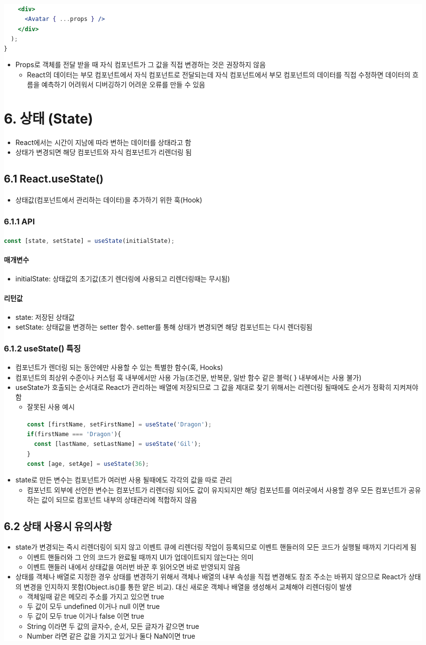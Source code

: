   ```jsx
      <div>
        <Avatar { ...props } />
      </div>
    );
  }
  ```
* Props로 객체를 전달 받을 때 자식 컴포넌트가 그 값을 직접 변경하는 것은 권장하지 않음
  - React의 데이터는 부모 컴포넌트에서 자식 컴포넌트로 전달되는데 자식 컴포넌트에서 부모 컴포넌트의 데이터를 직접 수정하면 데이터의 흐름을 예측하기 어려워서 디버깅하기 어려운 오류를 만들 수 있음

# 6. 상태 (State)
* React에서는 시간이 지남에 따라 변하는 데이터를 상태라고 함
* 상태가 변경되면 해당 컴포넌트와 자식 컴포넌트가 리렌더링 됨

## 6.1 React.useState()
* 상태값(컴포넌트에서 관리하는 데이터)을 추가하기 위한 훅(Hook)

### 6.1.1 API
  ```jsx
  const [state, setState] = useState(initialState);
  ```

#### 매개변수
* initialState: 상태값의 초기값(초기 렌더링에 사용되고 리렌더링때는 무시됨)

#### 리턴값
* state: 저장된 상태값
* setState: 상태값을 변경하는 setter 함수. setter를 통해 상태가 변경되면 해당 컴포넌트는 다시 렌더링됨

### 6.1.2 useState() 특징
* 컴포넌트가 렌더링 되는 동안에만 사용할 수 있는 특별한 함수(훅, Hooks)
* 컴포넌트의 최상위 수준이나 커스텀 훅 내부에서만 사용 가능(조건문, 반복문, 일반 함수 같은 블럭{ } 내부에서는 사용 불가)
* useState가 호출되는 순서대로 React가 관리하는 배열에 저장되므로 그 값을 제대로 찾기 위해서는 리렌더링 될때에도 순서가 정확히 지켜져야 함
  - 잘못된 사용 예시
    ```jsx
    const [firstName, setFirstName] = useState('Dragon');
    if(firstName === 'Dragon'){
      const [lastName, setLastName] = useState('Gil');
    }  
    const [age, setAge] = useState(36);
    ```
* state로 만든 변수는 컴포넌트가 여러번 사용 될때에도 각각의 값을 따로 관리
  - 컴포넌트 외부에 선언한 변수는 컴포넌트가 리렌더링 되어도 값이 유지되지만 해당 컴포넌트를 여러곳에서 사용할 경우 모든 컴포넌트가 공유하는 값이 되므로 컴포넌트 내부의 상태관리에 적합하지 않음

## 6.2 상태 사용시 유의사항
* state가 변경되는 즉시 리렌더링이 되지 않고 이벤트 큐에 리렌더링 작업이 등록되므로 이벤트 핸들러의 모든 코드가 실행될 때까지 기다리게 됨
  - 이벤트 핸들러와 그 안의 코드가 완료될 때까지 UI가 업데이트되지 않는다는 의미
  - 이벤트 핸들러 내에서 상태값을 여러번 바꾼 후 읽어오면 바로 반영되지 않음
* 상태를 객체나 배열로 지정한 경우 상태를 변경하기 위해서 객체나 배열의 내부 속성을 직접 변경해도 참조 주소는 바뀌지 않으므로 React가 상태의 변경을 인지하지 못함(Object.is()를 통한 얕은 비교). 대신 새로운 객체나 배열을 생성해서 교체해야 리렌더링이 발생
  - 객체일때 같은 메모리 주소를 가지고 있으면 true
  - 두 값이 모두 undefined 이거나 null 이면 true
  - 두 값이 모두 true 이거나 false 이면 true
  - String 이라면 두 값의 글자수, 순서, 모든 글자가 같으면 true
  - Number 라면 같은 값을 가지고 있거나 둘다 NaN이면 true
